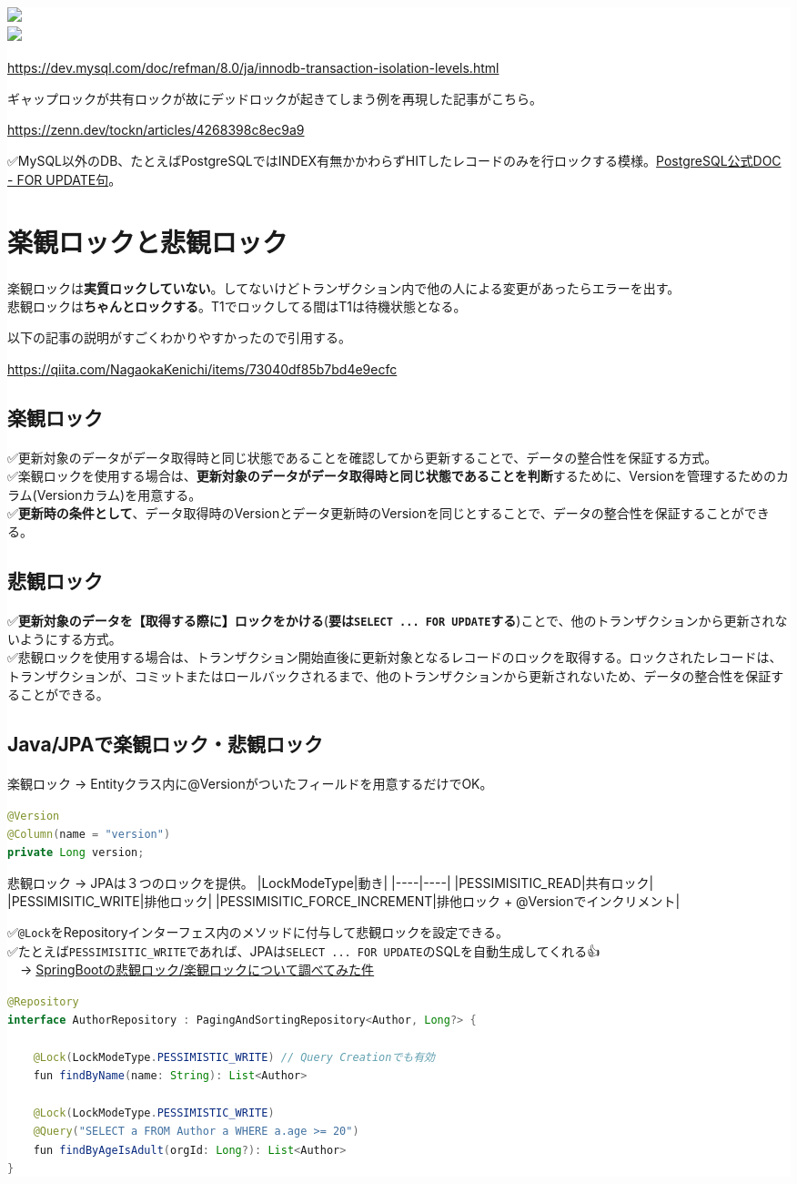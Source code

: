 <img width="700px" src="https://storage.googleapis.com/zenn-user-upload/51d9a28025b5-20230511.png" />
<br>
<img width="700px" src="https://storage.googleapis.com/zenn-user-upload/29b83b796634-20230511.png" />

https://dev.mysql.com/doc/refman/8.0/ja/innodb-transaction-isolation-levels.html

ギャップロックが共有ロックが故にデッドロックが起きてしまう例を再現した記事がこちら。

https://zenn.dev/tockn/articles/4268398c8ec9a9

✅MySQL以外のDB、たとえばPostgreSQLではINDEX有無かかわらずHITしたレコードのみを行ロックする模様。[PostgreSQL公式DOC - FOR UPDATE句](https://www.postgresql.jp/document/8.0/html/sql-select.html#SQL-FOR-UPDATE)。

# 楽観ロックと悲観ロック
楽観ロックは**実質ロックしていない**。してないけどトランザクション内で他の人による変更があったらエラーを出す。<br>
悲観ロックは**ちゃんとロックする**。T1でロックしてる間はT1は待機状態となる。

以下の記事の説明がすごくわかりやすかったので引用する。

https://qiita.com/NagaokaKenichi/items/73040df85b7bd4e9ecfc

## 楽観ロック
✅更新対象のデータがデータ取得時と同じ状態であることを確認してから更新することで、データの整合性を保証する方式。<br>
✅楽観ロックを使用する場合は、**更新対象のデータがデータ取得時と同じ状態であることを判断**するために、Versionを管理するためのカラム(Versionカラム)を用意する。<br>
✅**更新時の条件として**、データ取得時のVersionとデータ更新時のVersionを同じとすることで、データの整合性を保証することができる。

## 悲観ロック
✅**更新対象のデータを【取得する際に】ロックをかける**(**要は`SELECT ... FOR UPDATE`する**)ことで、他のトランザクションから更新されないようにする方式。<br>
✅悲観ロックを使用する場合は、トランザクション開始直後に更新対象となるレコードのロックを取得する。ロックされたレコードは、トランザクションが、コミットまたはロールバックされるまで、他のトランザクションから更新されないため、データの整合性を保証することができる。

## Java/JPAで楽観ロック・悲観ロック
楽観ロック -> Entityクラス内に@Versionがついたフィールドを用意するだけでOK。
```java
@Version
@Column(name = "version")
private Long version;
```
悲観ロック -> JPAは３つのロックを提供。
|LockModeType|動き|
|----|----|
|PESSIMISITIC_READ|共有ロック|
|PESSIMISITIC_WRITE|排他ロック|
|PESSIMISITIC_FORCE_INCREMENT|排他ロック + @Versionでインクリメント|

✅`@Lock`をRepositoryインターフェス内のメソッドに付与して悲観ロックを設定できる。<br>
✅たとえば`PESSIMISITIC_WRITE`であれば、JPAは`SELECT ... FOR UPDATE`のSQLを自動生成してくれる👍<br>
　→ [SpringBootの悲観ロック/楽観ロックについて調べてみた件](https://blog.morifuji-is.ninja/post/2021-04-27/)
```java
@Repository
interface AuthorRepository : PagingAndSortingRepository<Author, Long?> {

    @Lock(LockModeType.PESSIMISTIC_WRITE) // Query Creationでも有効
    fun findByName(name: String): List<Author>

    @Lock(LockModeType.PESSIMISTIC_WRITE)
    @Query("SELECT a FROM Author a WHERE a.age >= 20")
    fun findByAgeIsAdult(orgId: Long?): List<Author>
}
```
